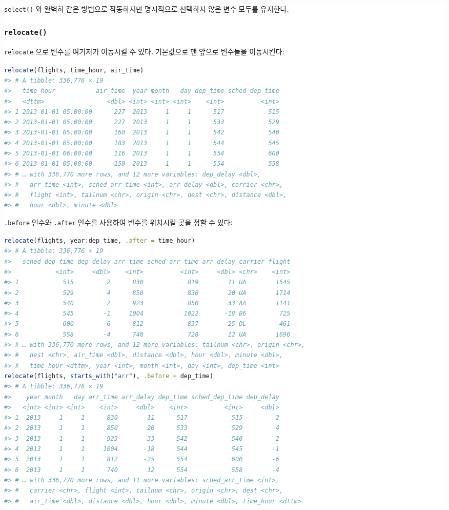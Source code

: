 `select()` 와 완벽히 같은 방법으로 작동하지만 명시적으로 선택하지 않은 변수 모두를 유지한다.

### `relocate()`

`relocate` 으로 변수를 여기저기 이동시킬 수 있다.
기본값으로 맨 앞으로 변수들을 이동시킨다:


```r
relocate(flights, time_hour, air_time)
#> # A tibble: 336,776 × 19
#>   time_hour           air_time  year month   day dep_time sched_dep_time
#>   <dttm>                 <dbl> <int> <int> <int>    <int>          <int>
#> 1 2013-01-01 05:00:00      227  2013     1     1      517            515
#> 2 2013-01-01 05:00:00      227  2013     1     1      533            529
#> 3 2013-01-01 05:00:00      160  2013     1     1      542            540
#> 4 2013-01-01 05:00:00      183  2013     1     1      544            545
#> 5 2013-01-01 06:00:00      116  2013     1     1      554            600
#> 6 2013-01-01 05:00:00      150  2013     1     1      554            558
#> # … with 336,770 more rows, and 12 more variables: dep_delay <dbl>,
#> #   arr_time <int>, sched_arr_time <int>, arr_delay <dbl>, carrier <chr>,
#> #   flight <int>, tailnum <chr>, origin <chr>, dest <chr>, distance <dbl>,
#> #   hour <dbl>, minute <dbl>
```

`.before` 인수와 `.after` 인수를 사용하여 변수를 위치시킬 곳을 정할 수 있다:


```r
relocate(flights, year:dep_time, .after = time_hour)
#> # A tibble: 336,776 × 19
#>   sched_dep_time dep_delay arr_time sched_arr_time arr_delay carrier flight
#>            <int>     <dbl>    <int>          <int>     <dbl> <chr>    <int>
#> 1            515         2      830            819        11 UA        1545
#> 2            529         4      850            830        20 UA        1714
#> 3            540         2      923            850        33 AA        1141
#> 4            545        -1     1004           1022       -18 B6         725
#> 5            600        -6      812            837       -25 DL         461
#> 6            558        -4      740            728        12 UA        1696
#> # … with 336,770 more rows, and 12 more variables: tailnum <chr>, origin <chr>,
#> #   dest <chr>, air_time <dbl>, distance <dbl>, hour <dbl>, minute <dbl>,
#> #   time_hour <dttm>, year <int>, month <int>, day <int>, dep_time <int>
relocate(flights, starts_with("arr"), .before = dep_time)
#> # A tibble: 336,776 × 19
#>    year month   day arr_time arr_delay dep_time sched_dep_time dep_delay
#>   <int> <int> <int>    <int>     <dbl>    <int>          <int>     <dbl>
#> 1  2013     1     1      830        11      517            515         2
#> 2  2013     1     1      850        20      533            529         4
#> 3  2013     1     1      923        33      542            540         2
#> 4  2013     1     1     1004       -18      544            545        -1
#> 5  2013     1     1      812       -25      554            600        -6
#> 6  2013     1     1      740        12      554            558        -4
#> # … with 336,770 more rows, and 11 more variables: sched_arr_time <int>,
#> #   carrier <chr>, flight <int>, tailnum <chr>, origin <chr>, dest <chr>,
#> #   air_time <dbl>, distance <dbl>, hour <dbl>, minute <dbl>, time_hour <dttm>
```
